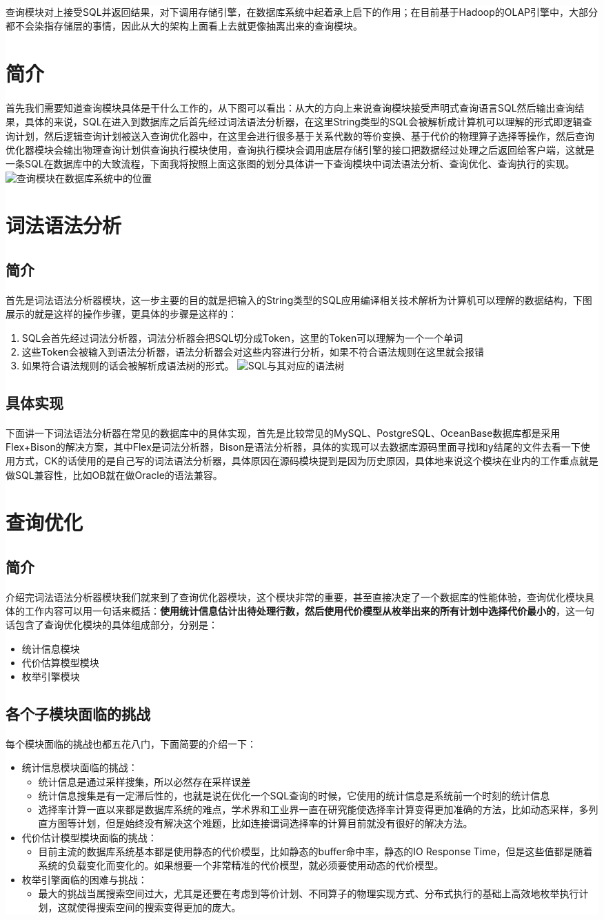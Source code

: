 查询模块对上接受SQL并返回结果，对下调用存储引擎，在数据库系统中起着承上启下的作用；在目前基于Hadoop的OLAP引擎中，大部分都不会染指存储层的事情，因此从大的架构上面看上去就更像抽离出来的查询模块。

# 简介
首先我们需要知道查询模块具体是干什么工作的，从下图可以看出：从大的方向上来说查询模块接受声明式查询语言SQL然后输出查询结果，具体的来说，SQL在进入到数据库之后首先经过词法语法分析器，在这里String类型的SQL会被解析成计算机可以理解的形式即逻辑查询计划，然后逻辑查询计划被送入查询优化器中，在这里会进行很多基于关系代数的等价变换、基于代价的物理算子选择等操作，然后查询优化器模块会输出物理查询计划供查询执行模块使用，查询执行模块会调用底层存储引擎的接口把数据经过处理之后返回给客户端，这就是一条SQL在数据库中的大致流程，下面我将按照上面这张图的划分具体讲一下查询模块中词法语法分析、查询优化、查询执行的实现。
![查询模块在数据库系统中的位置](https://user-images.githubusercontent.com/56379080/174482723-d5acd1fd-95f8-4bb6-97fe-383ede26f16f.PNG)

# 词法语法分析
## 简介
首先是词法语法分析器模块，这一步主要的目的就是把输入的String类型的SQL应用编译相关技术解析为计算机可以理解的数据结构，下图展示的就是这样的操作步骤，更具体的步骤是这样的：
1. SQL会首先经过词法分析器，词法分析器会把SQL切分成Token，这里的Token可以理解为一个一个单词
2. 这些Token会被输入到语法分析器，语法分析器会对这些内容进行分析，如果不符合语法规则在这里就会报错
3. 如果符合语法规则的话会被解析成语法树的形式。
![SQL与其对应的语法树](https://user-images.githubusercontent.com/56379080/185072200-500fc511-1bc5-41ae-9fce-c64d4cf9938d.png)


## 具体实现
下面讲一下词法语法分析器在常见的数据库中的具体实现，首先是比较常见的MySQL、PostgreSQL、OceanBase数据库都是采用Flex+Bison的解决方案，其中Flex是词法分析器，Bison是语法分析器，具体的实现可以去数据库源码里面寻找l和y结尾的文件去看一下使用方式，CK的话使用的是自己写的词法语法分析器，具体原因在源码模块提到是因为历史原因，具体地来说这个模块在业内的工作重点就是做SQL兼容性，比如OB就在做Oracle的语法兼容。

# 查询优化
## 简介
介绍完词法语法分析器模块我们就来到了查询优化器模块，这个模块非常的重要，甚至直接决定了一个数据库的性能体验，查询优化模块具体的工作内容可以用一句话来概括：**使用统计信息估计出待处理行数，然后使用代价模型从枚举出来的所有计划中选择代价最小的**，这一句话包含了查询优化模块的具体组成部分，分别是：
- 统计信息模块
- 代价估算模型模块
- 枚举引擎模块

## 各个子模块面临的挑战
每个模块面临的挑战也都五花八门，下面简要的介绍一下：
- 统计信息模块面临的挑战：
    - 统计信息是通过采样搜集，所以必然存在采样误差
    - 统计信息搜集是有一定滞后性的，也就是说在优化一个SQL查询的时候，它使用的统计信息是系统前一个时刻的统计信息
    - 选择率计算一直以来都是数据库系统的难点，学术界和工业界一直在研究能使选择率计算变得更加准确的方法，比如动态采样，多列直方图等计划，但是始终没有解决这个难题，比如连接谓词选择率的计算目前就没有很好的解决方法。
- 代价估计模型模块面临的挑战：
    - 目前主流的数据库系统基本都是使用静态的代价模型，比如静态的buffer命中率，静态的IO Response Time，但是这些值都是随着系统的负载变化而变化的。如果想要一个非常精准的代价模型，就必须要使用动态的代价模型。
- 枚举引擎面临的困难与挑战：
    - 最大的挑战当属搜索空间过大，尤其是还要在考虑到等价计划、不同算子的物理实现方式、分布式执行的基础上高效地枚举执行计划，这就使得搜索空间的搜索变得更加的庞大。

